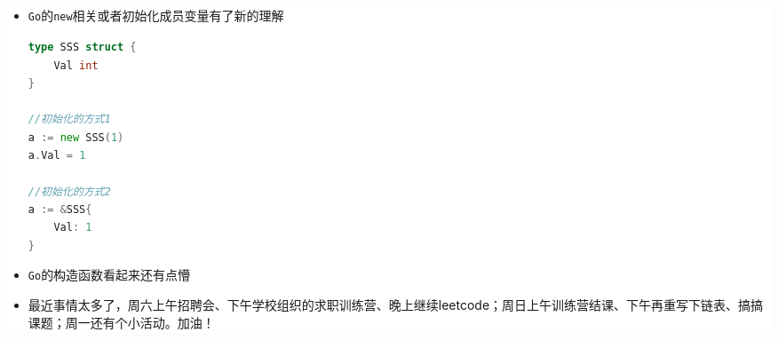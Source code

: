 - `Go`的`new`相关或者初始化成员变量有了新的理解

    ``` go
    type SSS struct {
        Val int
    }
    
    //初始化的方式1
    a := new SSS(1)
    a.Val = 1
    
    //初始化的方式2
    a := &SSS{
        Val: 1
    }
    
    ```

- `Go`的构造函数看起来还有点懵
- 最近事情太多了，周六上午招聘会、下午学校组织的求职训练营、晚上继续leetcode；周日上午训练营结课、下午再重写下链表、搞搞课题；周一还有个小活动。加油！
